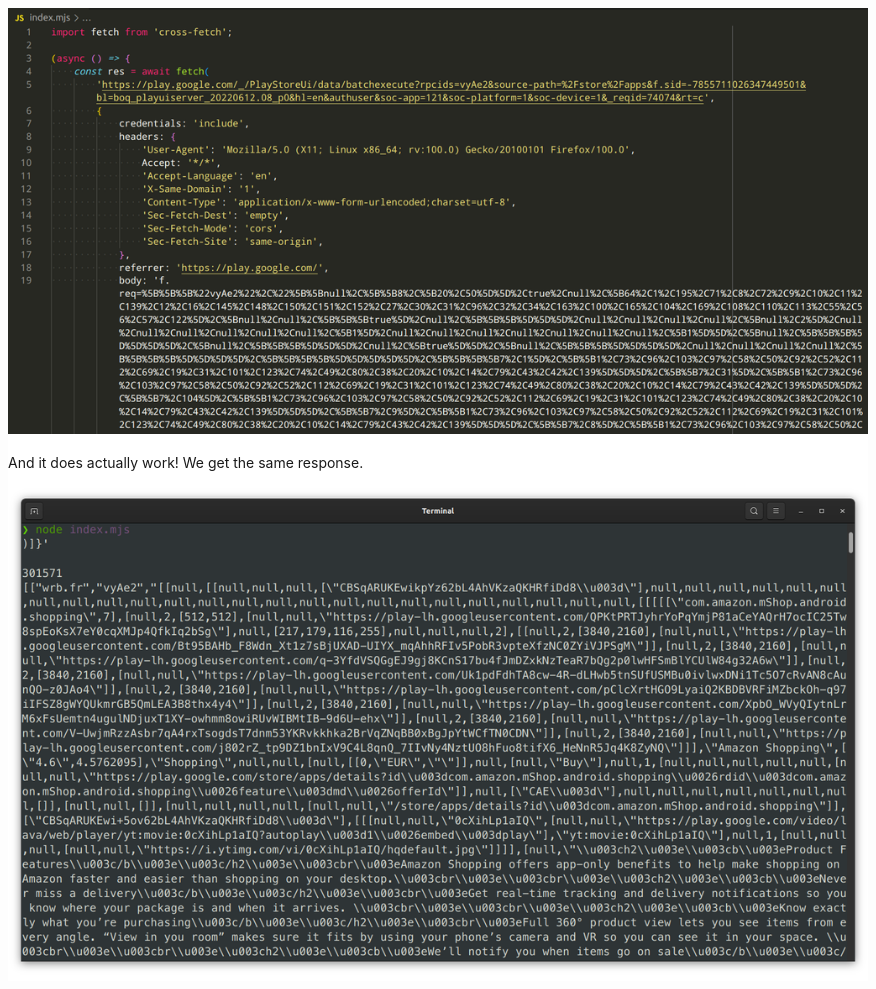 ![Screenshot of some JavaScript source code. The code uses fetch() to replicate the observed request to the batchexecute endpoint. The code is too long for the screenshot and cut off. The full code is available in the Gist linked below.](i-found-this-great-post-which-has-some-general-det.png)

And it does actually work! We get the same response.

![Screenshot of the output of running the code from the previous image. The result is the same as the response from the image above.](i-found-this-great-post-which-has-some-general-det-2.png)
